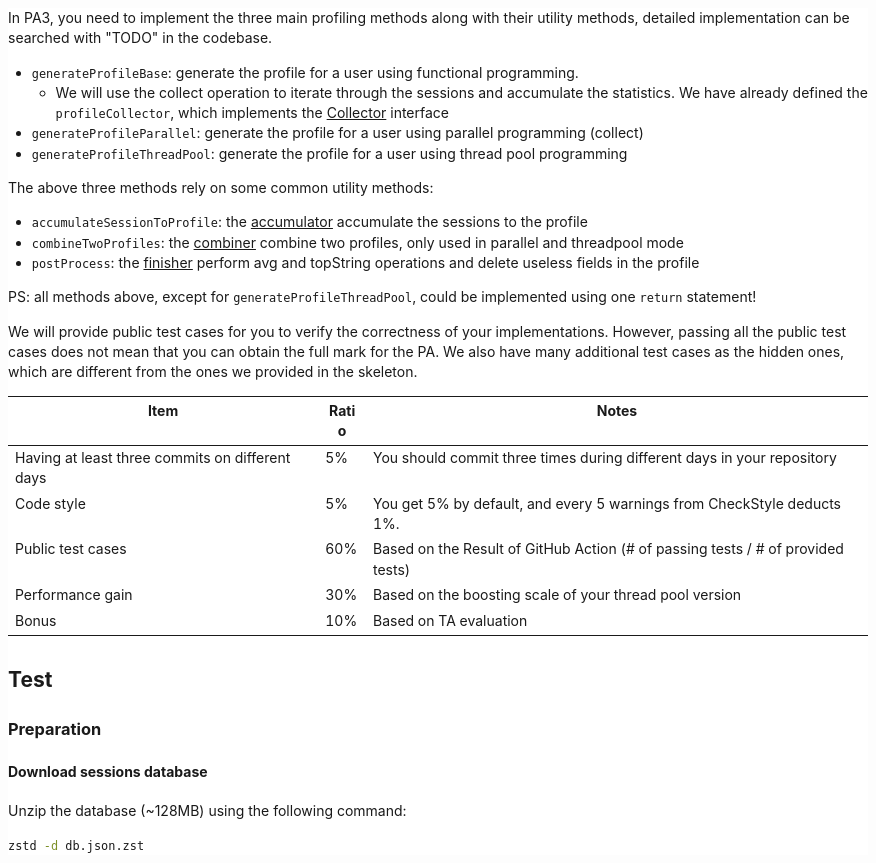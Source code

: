 In PA3, you need to implement the three main profiling methods along with their utility methods, detailed implementation
can be searched with "TODO" in the codebase.

- `generateProfileBase`: generate the profile for a user using functional programming.
  - We will use the collect operation to iterate through the sessions and accumulate the statistics. We have already
  defined the `profileCollector`, which implements the 
  [Collector](https://docs.oracle.com/javase/8/docs/api/java/util/stream/Collector.html) interface
- `generateProfileParallel`: generate the profile for a user using parallel programming (collect)
- `generateProfileThreadPool`: generate the profile for a user using thread pool programming

The above three methods rely on some common utility methods:

- `accumulateSessionToProfile`: the [accumulator](https://docs.oracle.com/javase/8/docs/api/java/util/stream/Collector.html#accumulator--)
  accumulate the sessions to the profile
- `combineTwoProfiles`: the [combiner](https://docs.oracle.com/javase/8/docs/api/java/util/stream/Collector.html#combiner--)
  combine two profiles, only used in parallel and threadpool mode
- `postProcess`: the [finisher](https://docs.oracle.com/javase/8/docs/api/java/util/stream/Collector.html#finisher--)
  perform avg and topString operations and delete useless fields in the profile

PS: all methods above, except for `generateProfileThreadPool`, could be implemented using one `return` statement!

We will provide public test cases for you to verify the correctness of your implementations. However, passing all the
public test cases does not mean that you can obtain the full mark for the PA. We also have many additional test cases as
the hidden ones, which are different from the ones we provided in the skeleton.

| Item                                            | Ratio | Notes                                                                           |
|-------------------------------------------------|-------|---------------------------------------------------------------------------------|
| Having at least three commits on different days | 5%    | You should commit three times during different days in your repository          |
| Code style                                      | 5%    | You get 5% by default, and every 5 warnings from CheckStyle deducts 1%.         |
| Public test cases                               | 60%   | Based on the Result of GitHub Action (# of passing tests / # of provided tests) |
| Performance gain                                | 30%   | Based on the boosting scale of your thread pool version                         |
| Bonus                                           | 10%   | Based on TA evaluation                                                          |

## Test

### Preparation

#### Download sessions database

Unzip the database (~128MB) using the following command:

```bash
zstd -d db.json.zst
```
